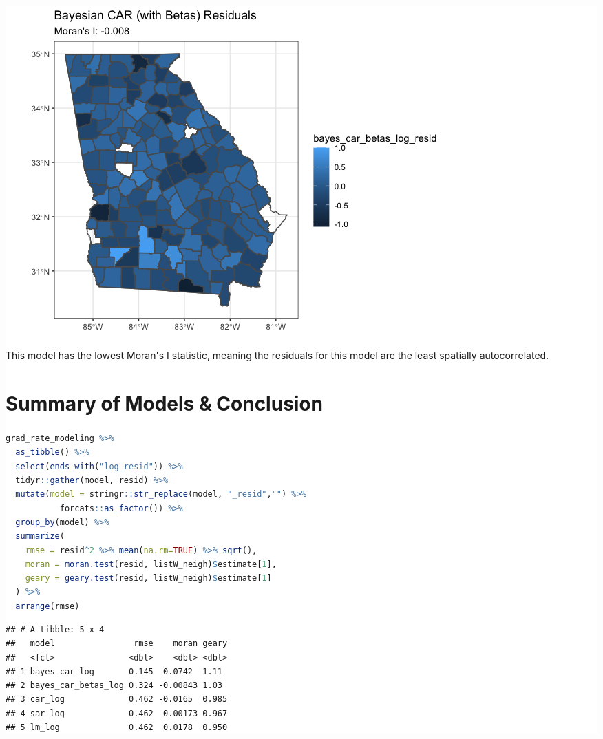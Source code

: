 ![](GA-Education-Analysis_files/figure-html/unnamed-chunk-28-1.png)

This model has the lowest Moran's I statistic, meaning the residuals for this model are the least spatially autocorrelated. 

# Summary of Models & Conclusion


```r
grad_rate_modeling %>%
  as_tibble() %>%
  select(ends_with("log_resid")) %>%
  tidyr::gather(model, resid) %>% 
  mutate(model = stringr::str_replace(model, "_resid","") %>% 
           forcats::as_factor()) %>% 
  group_by(model) %>%
  summarize(
    rmse = resid^2 %>% mean(na.rm=TRUE) %>% sqrt(),
    moran = moran.test(resid, listW_neigh)$estimate[1],
    geary = geary.test(resid, listW_neigh)$estimate[1]
  ) %>%
  arrange(rmse)
```

```
## # A tibble: 5 x 4
##   model                rmse    moran geary
##   <fct>               <dbl>    <dbl> <dbl>
## 1 bayes_car_log       0.145 -0.0742  1.11 
## 2 bayes_car_betas_log 0.324 -0.00843 1.03 
## 3 car_log             0.462 -0.0165  0.985
## 4 sar_log             0.462  0.00173 0.967
## 5 lm_log              0.462  0.0178  0.950
```
